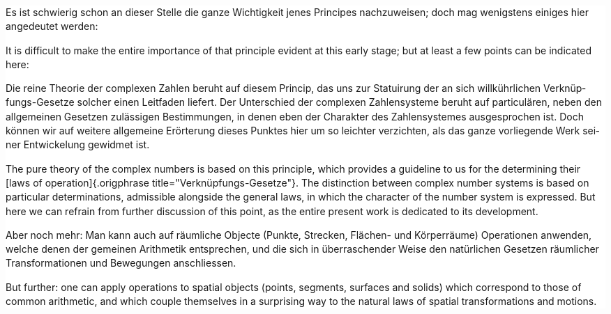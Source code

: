 <div class="parallel">
<p lang="de">
Es ist schwierig schon an dieser Stelle die ganze Wichtigkeit jenes
Principes nachzuweisen; doch mag wenigstens einiges hier angedeutet
werden:
</p>
<p lang="en">
It is difficult to make the entire importance of that principle
evident at this early stage; but at least a few points can be
indicated here: 
</p>
</div>

<div class="parallel">
<p lang="de">
Die reine Theorie der complexen Zahlen beruht auf diesem Princip, das
uns zur Statuirung der an sich willkührlichen Verknüpfungs-Gesetze
solcher einen Leitfaden liefert. Der Unterschied der complexen
Zahlensysteme beruht auf particulären, neben den allgemeinen Gesetzen
zulässigen Bestimmungen, in denen eben der Charakter des
Zahlensystemes ausgesprochen ist. Doch können wir auf weitere
allgemeine Erörterung dieses Punktes hier um so leichter verzichten,
als das ganze vorliegende Werk seiner Entwickelung gewidmet ist.
</p>
<p lang="en">
The pure theory of the complex numbers is based on this principle,
which provides a guideline to us for the determining their
[laws of operation]{.origphrase title="Verknüpfungs-Gesetze"}.
The distinction between complex number systems is based on particular
determinations, admissible alongside the general laws, in which the
character of the number system is expressed. But here we can refrain
from further discussion of this point, as the entire present work is
dedicated to its development.
</p>
</div>

<div class="parallel">
<p lang="de">
Aber noch mehr: Man kann auch auf räumliche Objecte (Punkte, Strecken,
Flächen- und Körperräume) Operationen anwenden, welche denen der
gemeinen Arithmetik entsprechen, und die sich in überraschender Weise
den natürlichen Gesetzen räumlicher Transformationen und Bewegungen
anschliessen.
</p>
<p lang="en">
But further: one can apply operations to spatial objects (points,
segments, surfaces and solids) which correspond to those of common
arithmetic, and which couple themselves in a surprising way to the
natural laws of spatial transformations and motions.
</p>
</div>


[Dirichlet1863]: https://archive.org/details/vorlesungenberz03dedegoog
[Gergonne1814]: http://www.numdam.org/item/AMPA/ 
[Gergonne1814v5]: http://www.numdam.org/volume/AMPA_1814-1815__5_/
[Gauss1831]: https://archive.org/details/werkecarlf02gausrich/page/n183/mode/2up 
[Cauchy1821]: https://archive.org/details/coursdanalysedel00cauc/
[Peacock1834]: https://archive.org/details/reportofthirdmee34lond/page/184/mode/2up
[Peacock1842]: https://archive.org/details/bub_gb_Ap54gR4l-y8C/page/n3/
[Peacock1845]: https://archive.org/details/treatiseonalgebr02peac/page/n5/
[deMorganI]: https://archive.org/details/transactionsofca07camb/page/172/mode/2up
[deMorganII]: https://archive.org/details/transactionsofca07camb/page/286/mode/2up
[deMorganIII]: https://archive.org/details/transactionsofca08camb/page/n157/mode/2up
[deMorganIV]: https://archive.org/details/transactionsofca08camb/page/n261/mode/2up
[Gregory1840]: https://archive.org/details/transactionsofro14royal/page/208/mode/2up
[Ohm1822]: https://www.degruyter.com/serial/vvcsm-b/html
[Grassmann1844]: https://archive.org/details/dielinealeausde00grasgoog/
[Grassmann1847]: https://archive.org/details/abn8108.0001.001.umich.edu/
[Grassmann1862]: https://archive.org/details/dieausdehnungsl05grasgoog/
[Grassmann1861]: https://archive.org/details/lehrbuchderarit00grasgoog/
[Hamilton1835]: https://archive.org/details/transactionsofro17iris/page/292/mode/2up
[Hamilton1853]: https://archive.org/details/bub_gb_TCwPAAAAIAAJ
[KantRosenkranzSchubertS40]: https://archive.org/details/bub_gb_KOqgf0Pr1zsC/page/40/mode/2up